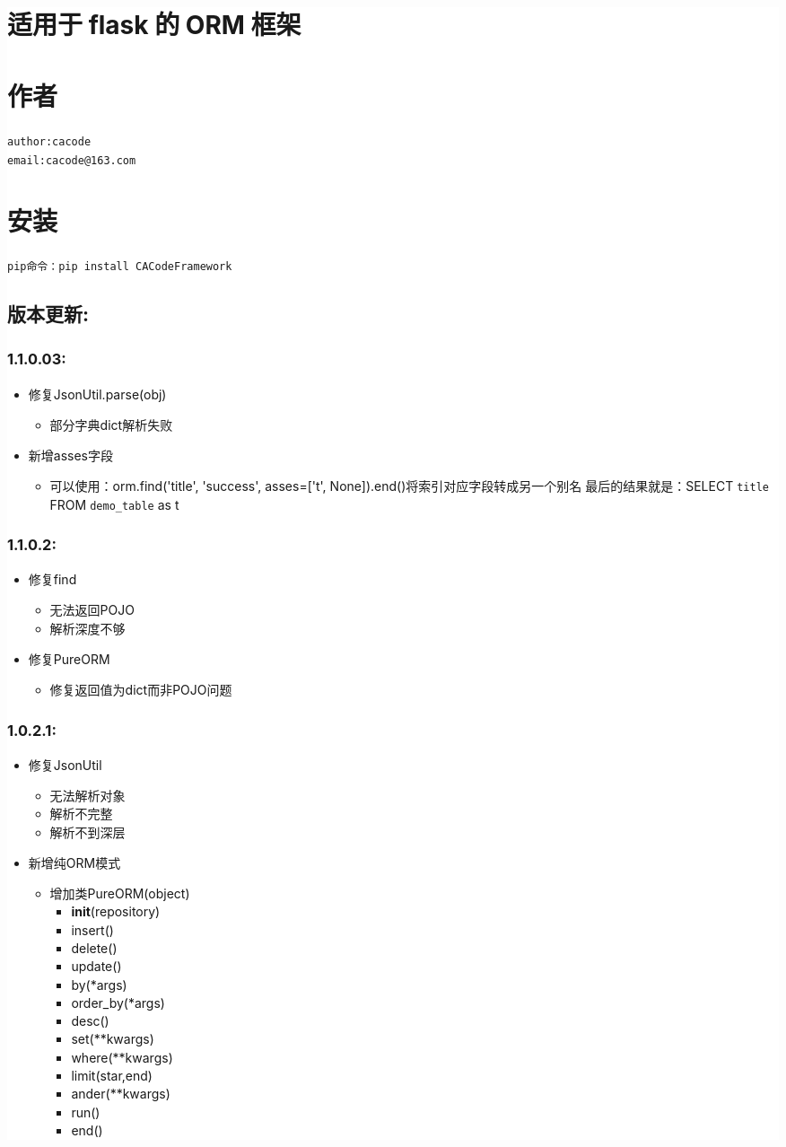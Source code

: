 # 适用于 flask 的 ORM 框架

# 作者

    author:cacode  
    email:cacode@163.com

# 安装

    pip命令：pip install CACodeFramework

## 版本更新:

### 1.1.0.03:

- 修复JsonUtil.parse(obj)
    - 部分字典dict解析失败

- 新增asses字段
    - 可以使用：orm.find('title', 'success', asses=['t', None]).end()将索引对应字段转成另一个别名 最后的结果就是：SELECT `title` FROM `demo_table`
      as t

### 1.1.0.2:

- 修复find
    - 无法返回POJO
    - 解析深度不够

- 修复PureORM
    - 修复返回值为dict而非POJO问题

### 1.0.2.1:

- 修复JsonUtil
    - 无法解析对象
    - 解析不完整
    - 解析不到深层

- 新增纯ORM模式
    - 增加类PureORM(object)
        - __init__(repository)
        - insert()
        - delete()
        - update()
        - by(*args)
        - order_by(*args)
        - desc()
        - set(**kwargs)
        - where(**kwargs)
        - limit(star,end)
        - ander(**kwargs)
        - run()
        - end()
